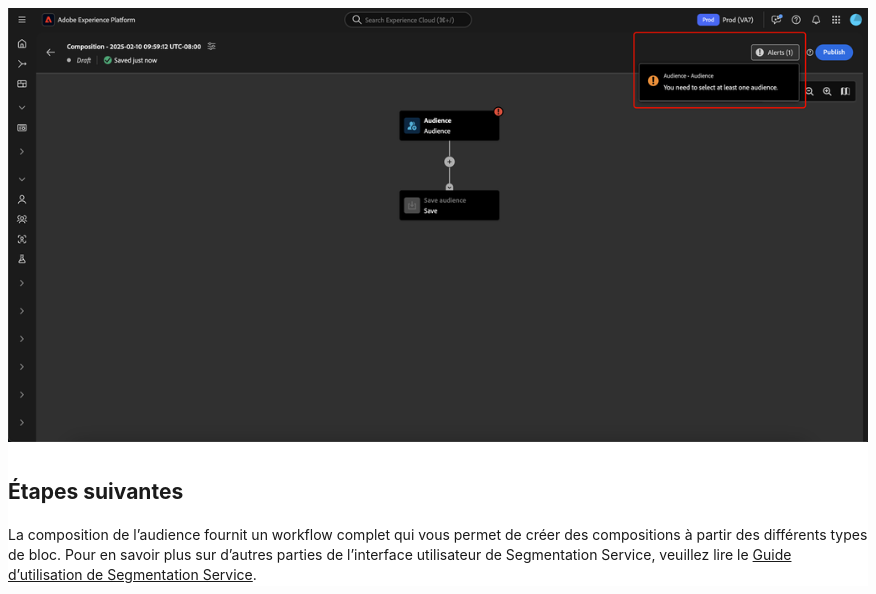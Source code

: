 ![Le bouton Publier est mis en surbrillance et vous montre comment enregistrer et publier votre composition.](../images/ui/audience-composition/audience-alert.png)

## Étapes suivantes

La composition de l’audience fournit un workflow complet qui vous permet de créer des compositions à partir des différents types de bloc. Pour en savoir plus sur d’autres parties de l’interface utilisateur de Segmentation Service, veuillez lire le [Guide d’utilisation de Segmentation Service](./overview.md).
